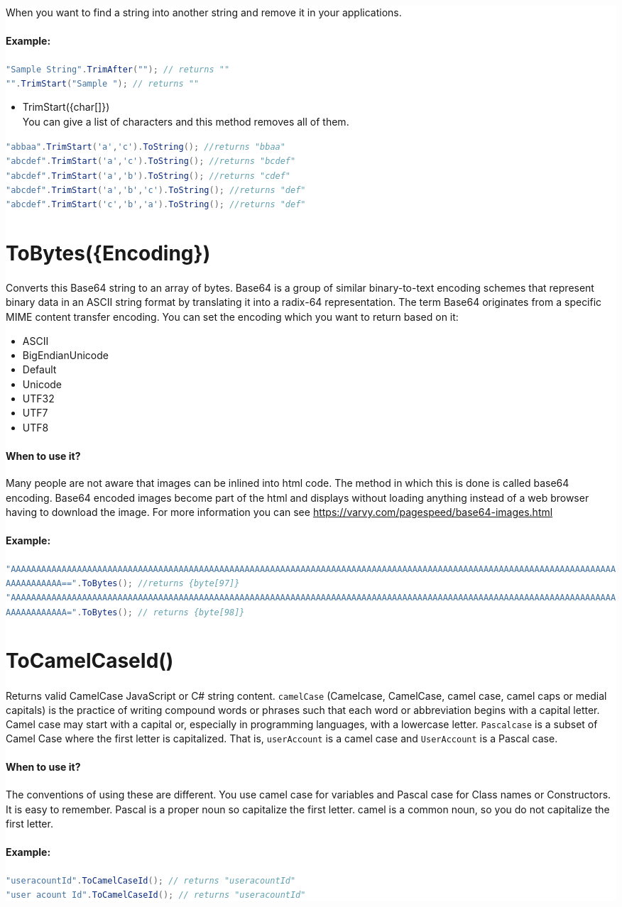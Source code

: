 When you want to find a string into another string and remove it in your applications.

#### Example:
```csharp
"Sample String".TrimAfter(""); // returns ""
"".TrimStart("Sample "); // returns ""

```
- TrimStart({char[]})  
You can give a list of characters and this method removes all of them.

```csharp
"abbaa".TrimStart('a','c').ToString(); //returns "bbaa"
"abcdef".TrimStart('a','c').ToString(); //returns "bcdef"
"abcdef".TrimStart('a','b').ToString(); //returns "cdef"
"abcdef".TrimStart('a','b','c').ToString(); //returns "def"
"abcdef".TrimStart('c','b','a').ToString(); //returns "def"
```

# ToBytes({Encoding})
Converts this Base64 string to an array of bytes.
Base64 is a group of similar binary-to-text encoding schemes that represent binary data in an ASCII string format by translating it into a radix-64 representation. 
The term Base64 originates from a specific MIME content transfer encoding.
You can set the encoding which you want to return based on it:
- ASCII
- BigEndianUnicode
- Default
- Unicode
- UTF32
- UTF7
- UTF8

#### When to use it?
Many people are not aware that images can be inlined into html code. The method in which this is done is called base64 encoding.
Base64 encoded images become part of the html and displays without loading anything instead of a web browser having to download the image.
For more information you can see https://varvy.com/pagespeed/base64-images.html 
#### Example:
```csharp 
"AAAAAAAAAAAAAAAAAAAAAAAAAAAAAAAAAAAAAAAAAAAAAAAAAAAAAAAAAAAAAAAAAAAAAAAAAAAAAAAAAAAAAAAAAAAAAAAAAAAAAAAAAAAAAAAAAAAAAAAAAAAAAAAAAA==".ToBytes(); //returns {byte[97]}
"AAAAAAAAAAAAAAAAAAAAAAAAAAAAAAAAAAAAAAAAAAAAAAAAAAAAAAAAAAAAAAAAAAAAAAAAAAAAAAAAAAAAAAAAAAAAAAAAAAAAAAAAAAAAAAAAAAAAAAAAAAAAAAAAAAA=".ToBytes(); // returns {byte[98]}
```
# ToCamelCaseId()
Returns valid CamelCase JavaScript or C# string content.
`camelCase` (Camelcase, CamelCase, camel case, camel caps or medial capitals) is the practice of writing compound words or phrases such that each word or abbreviation begins with a capital letter. Camel case may start with a capital or, especially in programming languages, with a lowercase letter.
`Pascalcase` is a subset of Camel Case where the first letter is capitalized.
That is, `userAccount` is a camel case and `UserAccount` is a Pascal case.
#### When to use it?
The conventions of using these are different. You use camel case for variables and Pascal case for Class names or Constructors.
It is easy to remember. Pascal is a proper noun so capitalize the first letter.
camel is a common noun, so you do not capitalize the first letter.
#### Example:
```csharp           
"useracountId".ToCamelCaseId(); // returns "useracountId"
"user acount Id".ToCamelCaseId(); // returns "useracountId"
```